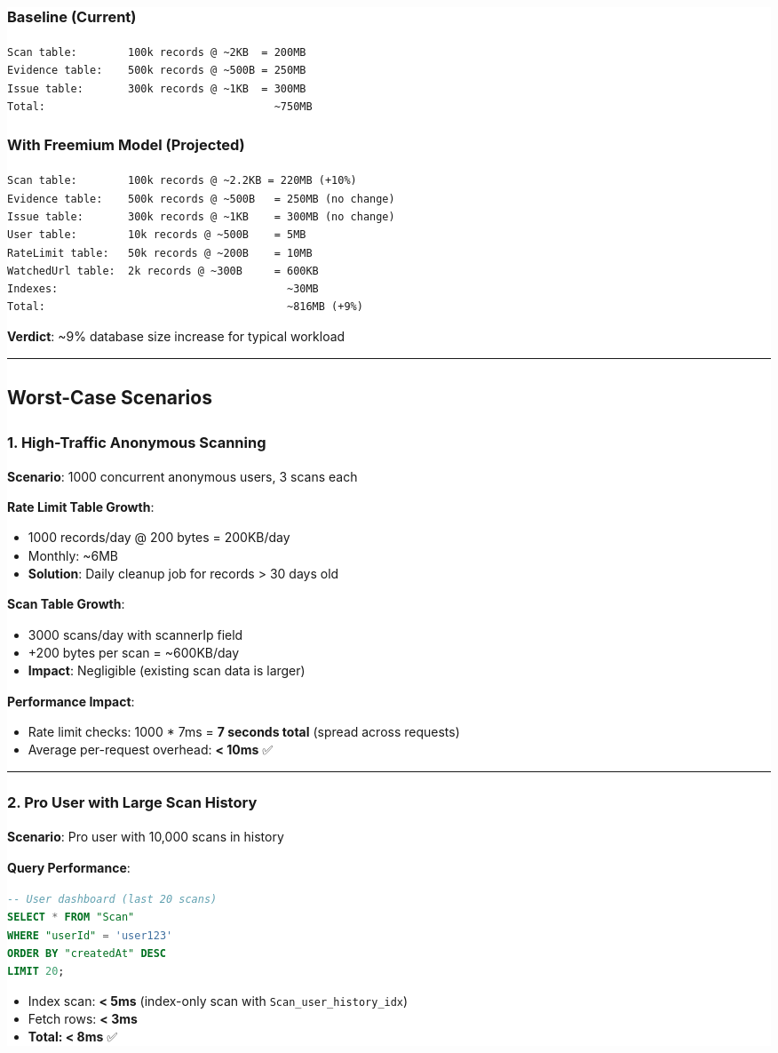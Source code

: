 ### Baseline (Current)
```
Scan table:        100k records @ ~2KB  = 200MB
Evidence table:    500k records @ ~500B = 250MB
Issue table:       300k records @ ~1KB  = 300MB
Total:                                    ~750MB
```

### With Freemium Model (Projected)
```
Scan table:        100k records @ ~2.2KB = 220MB (+10%)
Evidence table:    500k records @ ~500B   = 250MB (no change)
Issue table:       300k records @ ~1KB    = 300MB (no change)
User table:        10k records @ ~500B    = 5MB
RateLimit table:   50k records @ ~200B    = 10MB
WatchedUrl table:  2k records @ ~300B     = 600KB
Indexes:                                    ~30MB
Total:                                      ~816MB (+9%)
```

**Verdict**: ~9% database size increase for typical workload

---

## Worst-Case Scenarios

### 1. High-Traffic Anonymous Scanning
**Scenario**: 1000 concurrent anonymous users, 3 scans each

**Rate Limit Table Growth**:
- 1000 records/day @ 200 bytes = 200KB/day
- Monthly: ~6MB
- **Solution**: Daily cleanup job for records > 30 days old

**Scan Table Growth**:
- 3000 scans/day with scannerIp field
- +200 bytes per scan = ~600KB/day
- **Impact**: Negligible (existing scan data is larger)

**Performance Impact**:
- Rate limit checks: 1000 * 7ms = **7 seconds total** (spread across requests)
- Average per-request overhead: **< 10ms** ✅

---

### 2. Pro User with Large Scan History
**Scenario**: Pro user with 10,000 scans in history

**Query Performance**:
```sql
-- User dashboard (last 20 scans)
SELECT * FROM "Scan"
WHERE "userId" = 'user123'
ORDER BY "createdAt" DESC
LIMIT 20;
```
- Index scan: **< 5ms** (index-only scan with `Scan_user_history_idx`)
- Fetch rows: **< 3ms**
- **Total: < 8ms** ✅
